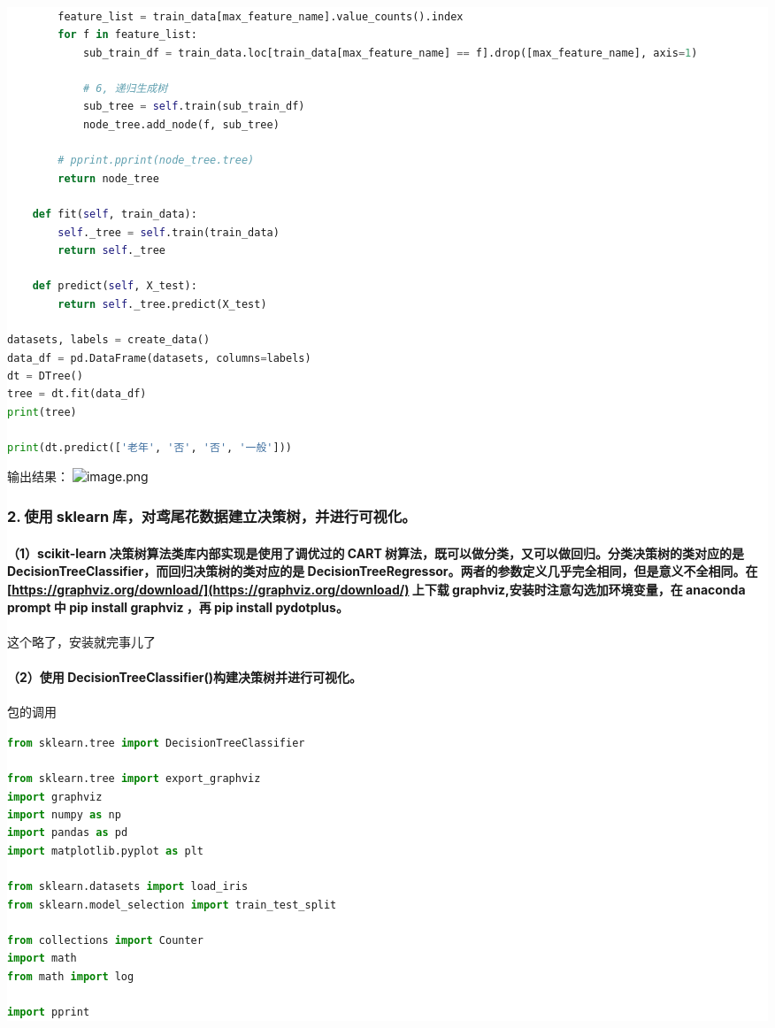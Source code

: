 ```python
        feature_list = train_data[max_feature_name].value_counts().index
        for f in feature_list:
            sub_train_df = train_data.loc[train_data[max_feature_name] == f].drop([max_feature_name], axis=1)

            # 6, 递归生成树
            sub_tree = self.train(sub_train_df)
            node_tree.add_node(f, sub_tree)

        # pprint.pprint(node_tree.tree)
        return node_tree

    def fit(self, train_data):
        self._tree = self.train(train_data)
        return self._tree

    def predict(self, X_test):
        return self._tree.predict(X_test)

datasets, labels = create_data()
data_df = pd.DataFrame(datasets, columns=labels)
dt = DTree()
tree = dt.fit(data_df)
print(tree)

print(dt.predict(['老年', '否', '否', '一般']))

```
输出结果：
![image.png](https://cdn.nlark.com/yuque/0/2022/png/32555890/1669712673931-01fe4dc3-9a84-4708-92e8-0f37a1d9d189.png#averageHue=%230e0022&clientId=u1554ef67-f7a1-4&crop=0&crop=0&crop=1&crop=1&from=paste&height=93&id=ud51320c2&margin=%5Bobject%20Object%5D&name=image.png&originHeight=205&originWidth=1124&originalType=binary&ratio=1&rotation=0&showTitle=false&size=24844&status=done&style=none&taskId=u6eaea2c1-7e4d-4ddf-b9c9-9a31c5b0704&title=&width=510.90907983543485)
### 2. 使用 sklearn 库，对鸢尾花数据建立决策树，并进行可视化。
#### （1）scikit-learn 决策树算法类库内部实现是使用了调优过的 CART 树算法，既可以做分类，又可以做回归。分类决策树的类对应的是 DecisionTreeClassifier，而回归决策树的类对应的是 DecisionTreeRegressor。两者的参数定义几乎完全相同，但是意义不全相同。在 [https://graphviz.org/download/](https://graphviz.org/download/) 上下载 graphviz,安装时注意勾选加环境变量，在 anaconda prompt 中 pip install graphviz ，再 pip install pydotplus。
这个略了，安装就完事儿了
#### （2）使用 DecisionTreeClassifier()构建决策树并进行可视化。
包的调用
```python
from sklearn.tree import DecisionTreeClassifier

from sklearn.tree import export_graphviz
import graphviz
import numpy as np
import pandas as pd
import matplotlib.pyplot as plt

from sklearn.datasets import load_iris
from sklearn.model_selection import train_test_split

from collections import Counter
import math
from math import log

import pprint

```

